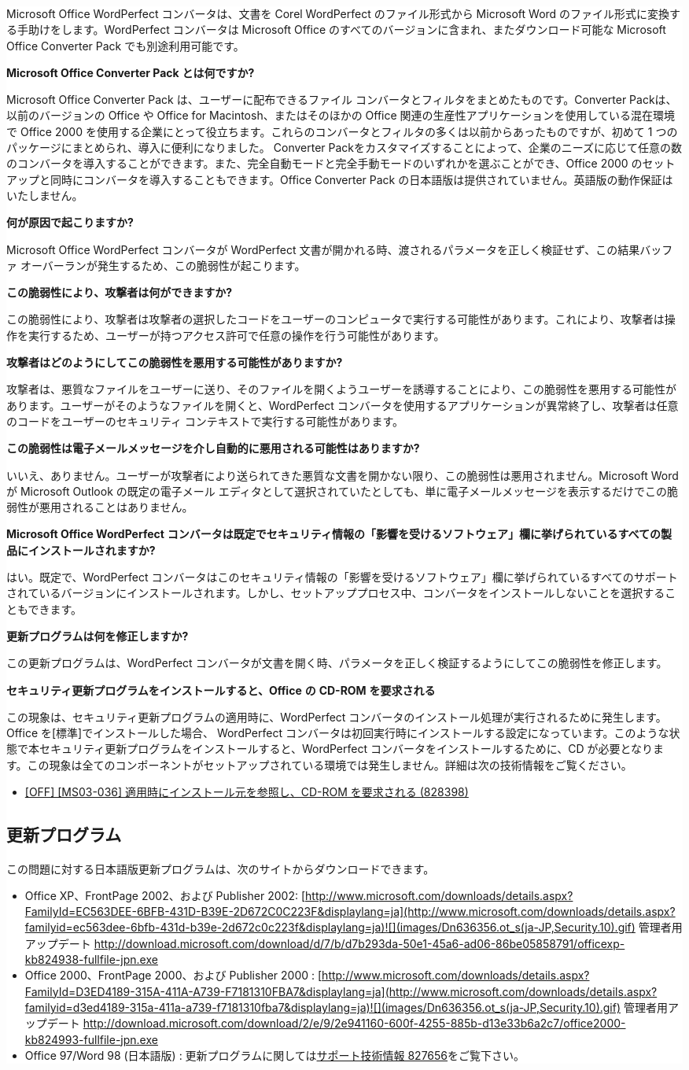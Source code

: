 Microsoft Office WordPerfect コンバータは、文書を Corel WordPerfect のファイル形式から Microsoft Word のファイル形式に変換する手助けをします。WordPerfect コンバータは Microsoft Office のすべてのバージョンに含まれ、またダウンロード可能な Microsoft Office Converter Pack でも別途利用可能です。

**Microsoft Office Converter Pack** **とは何ですか?**

Microsoft Office Converter Pack は、ユーザーに配布できるファイル コンバータとフィルタをまとめたものです。Converter Packは、以前のバージョンの Office や Office for Macintosh、またはそのほかの Office 関連の生産性アプリケーションを使用している混在環境で Office 2000 を使用する企業にとって役立ちます。これらのコンバータとフィルタの多くは以前からあったものですが、初めて 1 つのパッケージにまとめられ、導入に便利になりました。
Converter Packをカスタマイズすることによって、企業のニーズに応じて任意の数のコンバータを導入することができます。また、完全自動モードと完全手動モードのいずれかを選ぶことができ、Office 2000 のセットアップと同時にコンバータを導入することもできます。Office Converter Pack の日本語版は提供されていません。英語版の動作保証はいたしません。

**何が原因で起こりますか?**

Microsoft Office WordPerfect コンバータが WordPerfect 文書が開かれる時、渡されるパラメータを正しく検証せず、この結果バッファ オーバーランが発生するため、この脆弱性が起こります。

**この脆弱性により、攻撃者は何ができますか?**

この脆弱性により、攻撃者は攻撃者の選択したコードをユーザーのコンピュータで実行する可能性があります。これにより、攻撃者は操作を実行するため、ユーザーが持つアクセス許可で任意の操作を行う可能性があります。

**攻撃者はどのようにしてこの脆弱性を悪用する可能性がありますか?**

攻撃者は、悪質なファイルをユーザーに送り、そのファイルを開くようユーザーを誘導することにより、この脆弱性を悪用する可能性があります。ユーザーがそのようなファイルを開くと、WordPerfect コンバータを使用するアプリケーションが異常終了し、攻撃者は任意のコードをユーザーのセキュリティ コンテキストで実行する可能性があります。

**この脆弱性は電子メールメッセージを介し自動的に悪用される可能性はありますか?**

いいえ、ありません。ユーザーが攻撃者により送られてきた悪質な文書を開かない限り、この脆弱性は悪用されません。Microsoft Word が Microsoft Outlook の既定の電子メール エディタとして選択されていたとしても、単に電子メールメッセージを表示するだけでこの脆弱性が悪用されることはありません。

**Microsoft Office WordPerfect** **コンバータは既定でセキュリティ情報の「影響を受けるソフトウェア」欄に挙げられているすべての製品にインストールされますか?**

はい。既定で、WordPerfect コンバータはこのセキュリティ情報の「影響を受けるソフトウェア」欄に挙げられているすべてのサポートされているバージョンにインストールされます。しかし、セットアッププロセス中、コンバータをインストールしないことを選択することもできます。

**更新プログラムは何を修正しますか?**

この更新プログラムは、WordPerfect コンバータが文書を開く時、パラメータを正しく検証するようにしてこの脆弱性を修正します。

**セキュリティ更新プログラムをインストールすると、Office** **の** **CD-ROM** **を要求される**

この現象は、セキュリティ更新プログラムの適用時に、WordPerfect コンバータのインストール処理が実行されるために発生します。Office を\[標準\]でインストールした場合、 WordPerfect コンバータは初回実行時にインストールする設定になっています。このような状態で本セキュリティ更新プログラムをインストールすると、WordPerfect コンバータをインストールするために、CD が必要となります。この現象は全てのコンポーネントがセットアップされている環境では発生しません。詳細は次の技術情報をご覧ください。

-   [\[OFF\] \[MS03-036\] 適用時にインストール元を参照し、CD-ROM を要求される (828398)](http://support.microsoft.com/kb/828398)

更新プログラム
--------------

<span></span>
この問題に対する日本語版更新プログラムは、次のサイトからダウンロードできます。

-   Office XP、FrontPage 2002、および Publisher 2002:
    [http://www.microsoft.com/downloads/details.aspx?FamilyId=EC563DEE-6BFB-431D-B39E-2D672C0C223F&displaylang=ja](http://www.microsoft.com/downloads/details.aspx?familyid=ec563dee-6bfb-431d-b39e-2d672c0c223f&displaylang=ja)![](images/Dn636356.ot_s(ja-JP,Security.10).gif)
    管理者用アップデート
    <http://download.microsoft.com/download/d/7/b/d7b293da-50e1-45a6-ad06-86be05858791/officexp-kb824938-fullfile-jpn.exe>
-   Office 2000、FrontPage 2000、および Publisher 2000 :
    [http://www.microsoft.com/downloads/details.aspx?FamilyId=D3ED4189-315A-411A-A739-F7181310FBA7&displaylang=ja](http://www.microsoft.com/downloads/details.aspx?familyid=d3ed4189-315a-411a-a739-f7181310fba7&displaylang=ja)![](images/Dn636356.ot_s(ja-JP,Security.10).gif)
    管理者用アップデート
    <http://download.microsoft.com/download/2/e/9/2e941160-600f-4255-885b-d13e33b6a2c7/office2000-kb824993-fullfile-jpn.exe>
-   Office 97/Word 98 (日本語版) :
    更新プログラムに関しては[サポート技術情報 827656](http://support.microsoft.com/kb/827656)をご覧下さい。